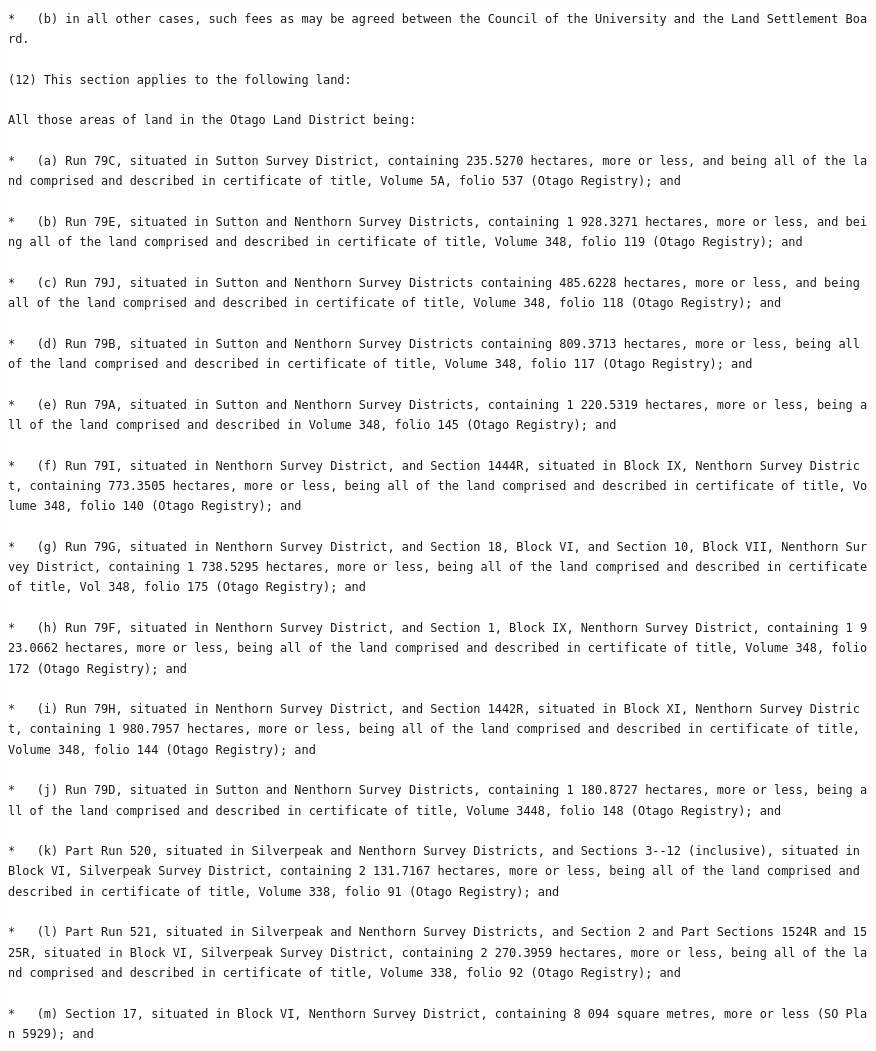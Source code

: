     *   (b) in all other cases, such fees as may be agreed between the Council of the University and the Land Settlement Board.
    
    (12) This section applies to the following land:
    
    All those areas of land in the Otago Land District being:
        
    *   (a) Run 79C, situated in Sutton Survey District, containing 235.5270 hectares, more or less, and being all of the land comprised and described in certificate of title, Volume 5A, folio 537 (Otago Registry); and
    
    *   (b) Run 79E, situated in Sutton and Nenthorn Survey Districts, containing 1 928.3271 hectares, more or less, and being all of the land comprised and described in certificate of title, Volume 348, folio 119 (Otago Registry); and
    
    *   (c) Run 79J, situated in Sutton and Nenthorn Survey Districts containing 485.6228 hectares, more or less, and being all of the land comprised and described in certificate of title, Volume 348, folio 118 (Otago Registry); and
    
    *   (d) Run 79B, situated in Sutton and Nenthorn Survey Districts containing 809.3713 hectares, more or less, being all of the land comprised and described in certificate of title, Volume 348, folio 117 (Otago Registry); and
    
    *   (e) Run 79A, situated in Sutton and Nenthorn Survey Districts, containing 1 220.5319 hectares, more or less, being all of the land comprised and described in Volume 348, folio 145 (Otago Registry); and
    
    *   (f) Run 79I, situated in Nenthorn Survey District, and Section 1444R, situated in Block IX, Nenthorn Survey District, containing 773.3505 hectares, more or less, being all of the land comprised and described in certificate of title, Volume 348, folio 140 (Otago Registry); and
    
    *   (g) Run 79G, situated in Nenthorn Survey District, and Section 18, Block VI, and Section 10, Block VII, Nenthorn Survey District, containing 1 738.5295 hectares, more or less, being all of the land comprised and described in certificate of title, Vol 348, folio 175 (Otago Registry); and
    
    *   (h) Run 79F, situated in Nenthorn Survey District, and Section 1, Block IX, Nenthorn Survey District, containing 1 923.0662 hectares, more or less, being all of the land comprised and described in certificate of title, Volume 348, folio 172 (Otago Registry); and
    
    *   (i) Run 79H, situated in Nenthorn Survey District, and Section 1442R, situated in Block XI, Nenthorn Survey District, containing 1 980.7957 hectares, more or less, being all of the land comprised and described in certificate of title, Volume 348, folio 144 (Otago Registry); and
    
    *   (j) Run 79D, situated in Sutton and Nenthorn Survey Districts, containing 1 180.8727 hectares, more or less, being all of the land comprised and described in certificate of title, Volume 3448, folio 148 (Otago Registry); and
    
    *   (k) Part Run 520, situated in Silverpeak and Nenthorn Survey Districts, and Sections 3--12 (inclusive), situated in Block VI, Silverpeak Survey District, containing 2 131.7167 hectares, more or less, being all of the land comprised and described in certificate of title, Volume 338, folio 91 (Otago Registry); and
    
    *   (l) Part Run 521, situated in Silverpeak and Nenthorn Survey Districts, and Section 2 and Part Sections 1524R and 1525R, situated in Block VI, Silverpeak Survey District, containing 2 270.3959 hectares, more or less, being all of the land comprised and described in certificate of title, Volume 338, folio 92 (Otago Registry); and
    
    *   (m) Section 17, situated in Block VI, Nenthorn Survey District, containing 8 094 square metres, more or less (SO Plan 5929); and
    